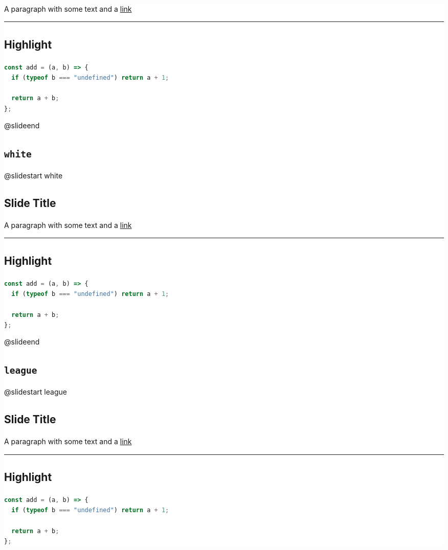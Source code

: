 A paragraph with some text and a [link](https://mrhope.site)

---

## Highlight

```js [2-4|1-5]
const add = (a, b) => {
  if (typeof b === "undefined") return a + 1;

  return a + b;
};
```

@slideend

## `white`

@slidestart white

## Slide Title

A paragraph with some text and a [link](https://mrhope.site)

---

## Highlight

```js [2-4|1-5]
const add = (a, b) => {
  if (typeof b === "undefined") return a + 1;

  return a + b;
};
```

@slideend

## `league`

@slidestart league

## Slide Title

A paragraph with some text and a [link](https://mrhope.site)

---

## Highlight

```js [2-4|1-5]
const add = (a, b) => {
  if (typeof b === "undefined") return a + 1;

  return a + b;
};
```
